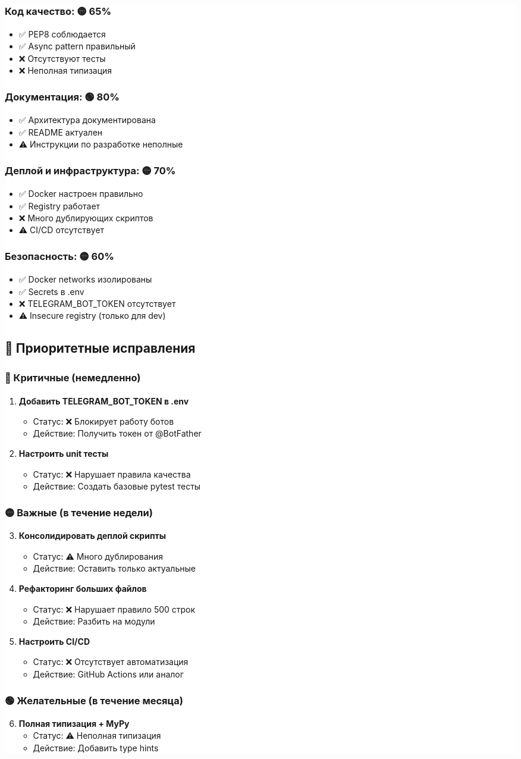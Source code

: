 ### Код качество: 🟡 65%
- ✅ PEP8 соблюдается
- ✅ Async pattern правильный
- ❌ Отсутствуют тесты
- ❌ Неполная типизация

### Документация: 🟢 80%
- ✅ Архитектура документирована
- ✅ README актуален
- ⚠️ Инструкции по разработке неполные

### Деплой и инфраструктура: 🟡 70%
- ✅ Docker настроен правильно
- ✅ Registry работает
- ❌ Много дублирующих скриптов
- ⚠️ CI/CD отсутствует

### Безопасность: 🟡 60%
- ✅ Docker networks изолированы
- ✅ Secrets в .env
- ❌ TELEGRAM_BOT_TOKEN отсутствует
- ⚠️ Insecure registry (только для dev)

## 🎯 Приоритетные исправления

### 🔴 Критичные (немедленно)
1. **Добавить TELEGRAM_BOT_TOKEN в .env**
   - Статус: ❌ Блокирует работу ботов
   - Действие: Получить токен от @BotFather

2. **Настроить unit тесты**
   - Статус: ❌ Нарушает правила качества
   - Действие: Создать базовые pytest тесты

### 🟡 Важные (в течение недели)
3. **Консолидировать деплой скрипты**
   - Статус: ⚠️ Много дублирования
   - Действие: Оставить только актуальные

4. **Рефакторинг больших файлов**
   - Статус: ❌ Нарушает правило 500 строк
   - Действие: Разбить на модули

5. **Настроить CI/CD**
   - Статус: ❌ Отсутствует автоматизация
   - Действие: GitHub Actions или аналог

### 🟢 Желательные (в течение месяца)
6. **Полная типизация + MyPy**
   - Статус: ⚠️ Неполная типизация
   - Действие: Добавить type hints
